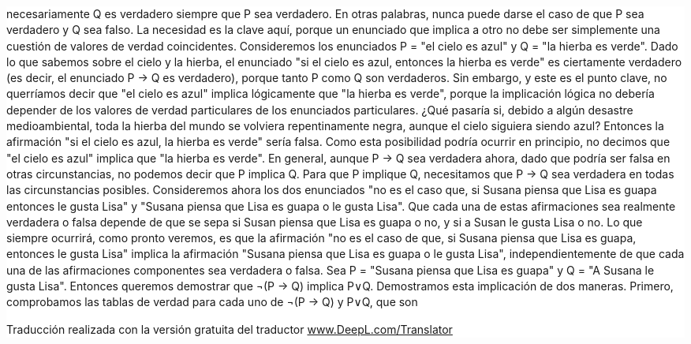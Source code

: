 necesariamente Q es verdadero siempre que P sea verdadero. En otras palabras, nunca puede darse el caso de que P sea verdadero y Q sea falso. La necesidad es la clave aquí, porque un enunciado que implica a otro no debe ser simplemente una cuestión de valores de verdad coincidentes. Consideremos los enunciados P = "el cielo es azul" y Q = "la hierba es verde". Dado lo que sabemos sobre el cielo y la hierba, el enunciado "si el cielo es azul, entonces la hierba es verde" es ciertamente verdadero (es decir, el enunciado P → Q es verdadero), porque tanto P como Q son verdaderos. Sin embargo, y este es el punto clave, no querríamos decir que "el cielo es azul" implica lógicamente que "la hierba es verde", porque la implicación lógica no debería depender de los valores de verdad particulares de los enunciados particulares. ¿Qué pasaría si, debido a algún desastre medioambiental, toda la hierba del mundo se volviera repentinamente negra, aunque el cielo siguiera siendo azul? Entonces la afirmación "si el cielo es azul, la hierba es verde" sería falsa. Como esta posibilidad podría ocurrir en principio, no decimos que "el cielo es azul" implica que "la hierba es verde". En general, aunque P → Q sea verdadera ahora, dado que podría ser falsa en otras circunstancias, no podemos decir que P implica Q. Para que P implique Q, necesitamos que P → Q sea verdadera en todas las circunstancias posibles.
Consideremos ahora los dos enunciados "no es el caso que, si Susana piensa que Lisa es guapa entonces le gusta Lisa" y "Susana piensa que Lisa es guapa o le gusta Lisa". Que cada una de estas afirmaciones sea realmente verdadera o falsa depende de que se sepa si Susan piensa que Lisa es guapa o no, y si a Susan le gusta Lisa o no. Lo que siempre ocurrirá, como pronto veremos, es que la afirmación "no es el caso de que, si Susana piensa que Lisa es guapa, entonces le gusta Lisa" implica la afirmación "Susana piensa que Lisa es guapa o le gusta Lisa", independientemente de que cada una de las afirmaciones componentes sea verdadera o falsa.
Sea P = "Susana piensa que Lisa es guapa" y Q = "A Susana le gusta Lisa". Entonces queremos demostrar que ¬(P → Q) implica P∨Q. Demostramos esta implicación de dos maneras. Primero, comprobamos las tablas de verdad para cada uno de ¬(P → Q) y P∨Q, que son

Traducción realizada con la versión gratuita del traductor www.DeepL.com/Translator
